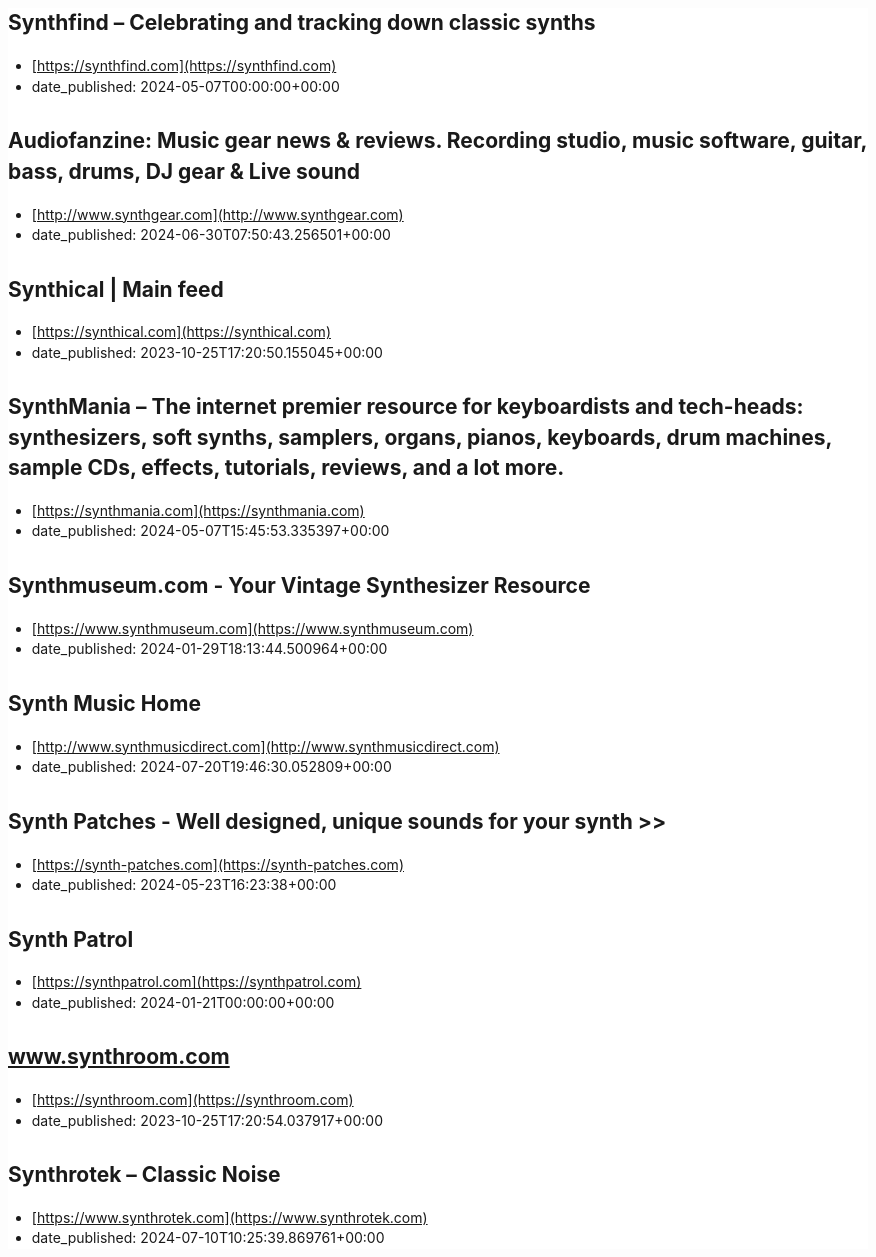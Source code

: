  ## Synthfind – Celebrating and tracking down classic synths
 - [https://synthfind.com](https://synthfind.com)
 - date_published: 2024-05-07T00:00:00+00:00

 ## Audiofanzine: Music gear news & reviews. Recording studio, music software, guitar, bass, drums, DJ gear & Live sound
 - [http://www.synthgear.com](http://www.synthgear.com)
 - date_published: 2024-06-30T07:50:43.256501+00:00

 ## Synthical | Main feed
 - [https://synthical.com](https://synthical.com)
 - date_published: 2023-10-25T17:20:50.155045+00:00

 ## SynthMania – The internet premier resource for keyboardists and tech-heads: synthesizers, soft synths, samplers, organs, pianos, keyboards, drum machines, sample CDs, effects, tutorials, reviews, and a lot more.
 - [https://synthmania.com](https://synthmania.com)
 - date_published: 2024-05-07T15:45:53.335397+00:00

 ## Synthmuseum.com - Your Vintage Synthesizer Resource
 - [https://www.synthmuseum.com](https://www.synthmuseum.com)
 - date_published: 2024-01-29T18:13:44.500964+00:00

 ## Synth Music Home
 - [http://www.synthmusicdirect.com](http://www.synthmusicdirect.com)
 - date_published: 2024-07-20T19:46:30.052809+00:00

 ## Synth Patches - Well designed, unique sounds for your synth >>
 - [https://synth-patches.com](https://synth-patches.com)
 - date_published: 2024-05-23T16:23:38+00:00

 ## Synth Patrol
 - [https://synthpatrol.com](https://synthpatrol.com)
 - date_published: 2024-01-21T00:00:00+00:00

 ## www.synthroom.com
 - [https://synthroom.com](https://synthroom.com)
 - date_published: 2023-10-25T17:20:54.037917+00:00

 ## Synthrotek – Classic Noise
 - [https://www.synthrotek.com](https://www.synthrotek.com)
 - date_published: 2024-07-10T10:25:39.869761+00:00
